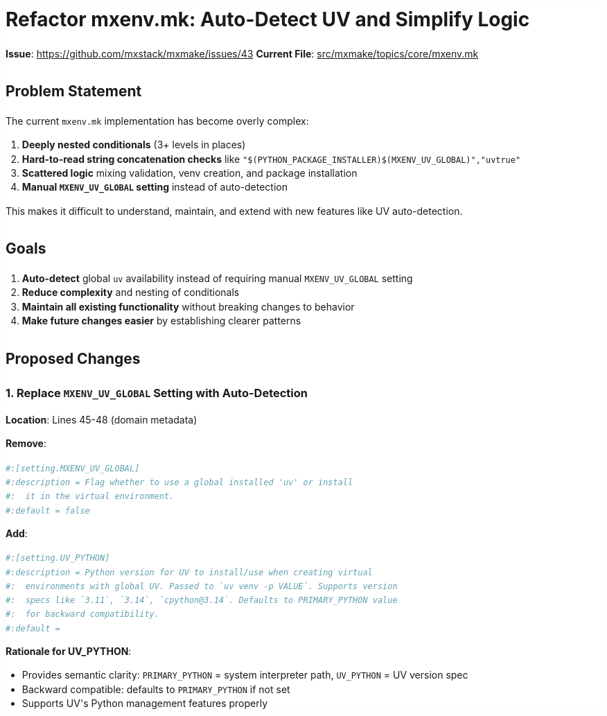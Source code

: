 # Refactor mxenv.mk: Auto-Detect UV and Simplify Logic

**Issue**: https://github.com/mxstack/mxmake/issues/43
**Current File**: [src/mxmake/topics/core/mxenv.mk](src/mxmake/topics/core/mxenv.mk)

## Problem Statement

The current `mxenv.mk` implementation has become overly complex:

1. **Deeply nested conditionals** (3+ levels in places)
2. **Hard-to-read string concatenation checks** like `"$(PYTHON_PACKAGE_INSTALLER)$(MXENV_UV_GLOBAL)","uvtrue"`
3. **Scattered logic** mixing validation, venv creation, and package installation
4. **Manual `MXENV_UV_GLOBAL` setting** instead of auto-detection

This makes it difficult to understand, maintain, and extend with new features like UV auto-detection.

## Goals

1. **Auto-detect** global `uv` availability instead of requiring manual `MXENV_UV_GLOBAL` setting
2. **Reduce complexity** and nesting of conditionals
3. **Maintain all existing functionality** without breaking changes to behavior
4. **Make future changes easier** by establishing clearer patterns

## Proposed Changes

### 1. Replace `MXENV_UV_GLOBAL` Setting with Auto-Detection

**Location**: Lines 45-48 (domain metadata)

**Remove**:
```makefile
#:[setting.MXENV_UV_GLOBAL]
#:description = Flag whether to use a global installed 'uv' or install
#:  it in the virtual environment.
#:default = false
```

**Add**:
```makefile
#:[setting.UV_PYTHON]
#:description = Python version for UV to install/use when creating virtual
#:  environments with global UV. Passed to `uv venv -p VALUE`. Supports version
#:  specs like `3.11`, `3.14`, `cpython@3.14`. Defaults to PRIMARY_PYTHON value
#:  for backward compatibility.
#:default =
```

**Rationale for UV_PYTHON**:
- Provides semantic clarity: `PRIMARY_PYTHON` = system interpreter path, `UV_PYTHON` = UV version spec
- Backward compatible: defaults to `PRIMARY_PYTHON` if not set
- Supports UV's Python management features properly

